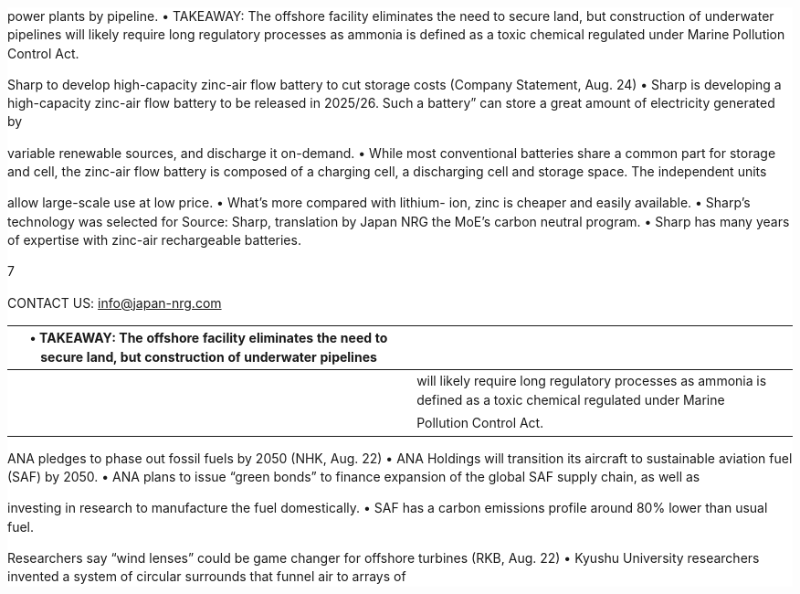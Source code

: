 power plants by pipeline.
• TAKEAWAY: The offshore facility eliminates the need to secure land, but construction of underwater pipelines
will likely require long regulatory processes as ammonia is defined as a toxic chemical regulated under Marine
Pollution Control Act.



Sharp to develop high-capacity zinc-air flow battery to cut storage costs
(Company Statement, Aug. 24)
• Sharp is developing a high-capacity
zinc-air flow battery to be released in
2025/26. Such a battery” can store a
great amount of electricity generated by

variable renewable sources, and
discharge it on-demand.
• While most conventional batteries
share a common part for storage and
cell, the zinc-air flow battery is composed
of a charging cell, a discharging cell and
storage space. The independent units

allow large-scale use at low price.
• What’s more compared with lithium-
ion, zinc is cheaper and easily available.
• Sharp’s technology was selected for
Source: Sharp, translation by Japan NRG
the MoE’s carbon neutral program.
•  Sharp has many years of expertise with zinc-air rechargeable batteries.




7


CONTACT  US: info@japan-nrg.com

| • TAKEAWAY: The offshore facility eliminates the need to secure land, but construction of underwater pipelines |  |
| --- | --- |
|  | will likely require long regulatory processes as ammonia is defined as a toxic chemical regulated under Marine |
|  | Pollution Control Act. |

ANA pledges to phase out fossil fuels by 2050
(NHK, Aug. 22)
•  ANA Holdings will transition its aircraft to sustainable aviation fuel (SAF) by 2050.
•  ANA plans to issue “green bonds” to finance expansion of the global SAF supply chain, as well as

investing in research to manufacture the fuel domestically.
•  SAF has a carbon emissions profile around 80% lower than usual fuel.



Researchers say “wind lenses” could be game changer for offshore turbines
(RKB, Aug. 22)
•  Kyushu University researchers invented a system of circular surrounds that funnel air to arrays of
